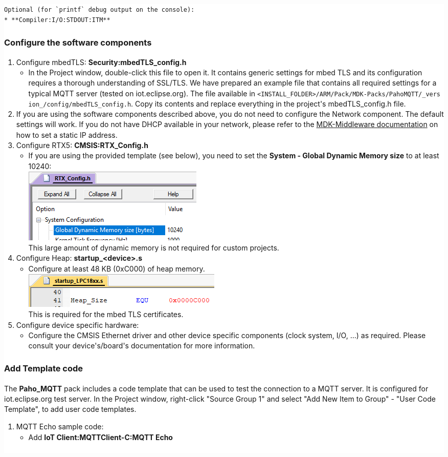     Optional (for `printf` debug output on the console):
    * **Compiler:I/O:STDOUT:ITM**

### Configure the software components
1.  Configure mbedTLS: **Security:mbedTLS_config.h**
    * In the Project window, double-click this file to open it. It contains generic settings for mbed TLS and its configuration requires a thorough understanding of SSL/TLS. We have prepared an example file that contains all required settings for a typical MQTT server (tested on iot.eclipse.org). The file available in `<INSTALL_FOLDER>/ARM/Pack/MDK-Packs/PahoMQTT/_version_/config/mbedTLS_config.h`. Copy its contents and replace everything in the project's mbedTLS_config.h file.
2.  If you are using the software components described above, you do not need to configure the Network component. The default settings will work. If you do not have DHCP available in your network, please refer to the [MDK-Middleware documentation](http://www.keil.com/pack/doc/mw/Network/html/index.html) on how to set a static IP address.
3.  Configure RTX5: **CMSIS:RTX_Config.h**
    * If you are using the provided template (see below), you need to set the **System - Global Dynamic Memory size** to at least 10240:<br>
    ![RTX_Config.h](./static/images/rtx_config_h.png)<br>
    This large amount of dynamic memory is not required for custom projects.
4.  Configure Heap: **startup_\<device>.s**
    * Configure at least 48 KB (0xC000) of heap memory.<br> 
    ![Heap](./static/images/heap.png)<br>
    This is required for the mbed TLS certificates.
5.  Configure device specific hardware:
    * Configure the CMSIS Ethernet driver and other device specific components (clock system, I/O, ...) as required. Please consult your device's/board's documentation for more information.

### Add Template code
The **Paho_MQTT** pack includes a code template that can be used to test the connection to a MQTT server. It is configured for iot.eclipse.org test server. In the Project window, right-click "Source Group 1" and select "Add New Item to Group" - "User Code Template", to add user code templates.

1.  MQTT Echo sample code:
    * Add **IoT Client:MQTTClient-C:MQTT Echo**
    <br>